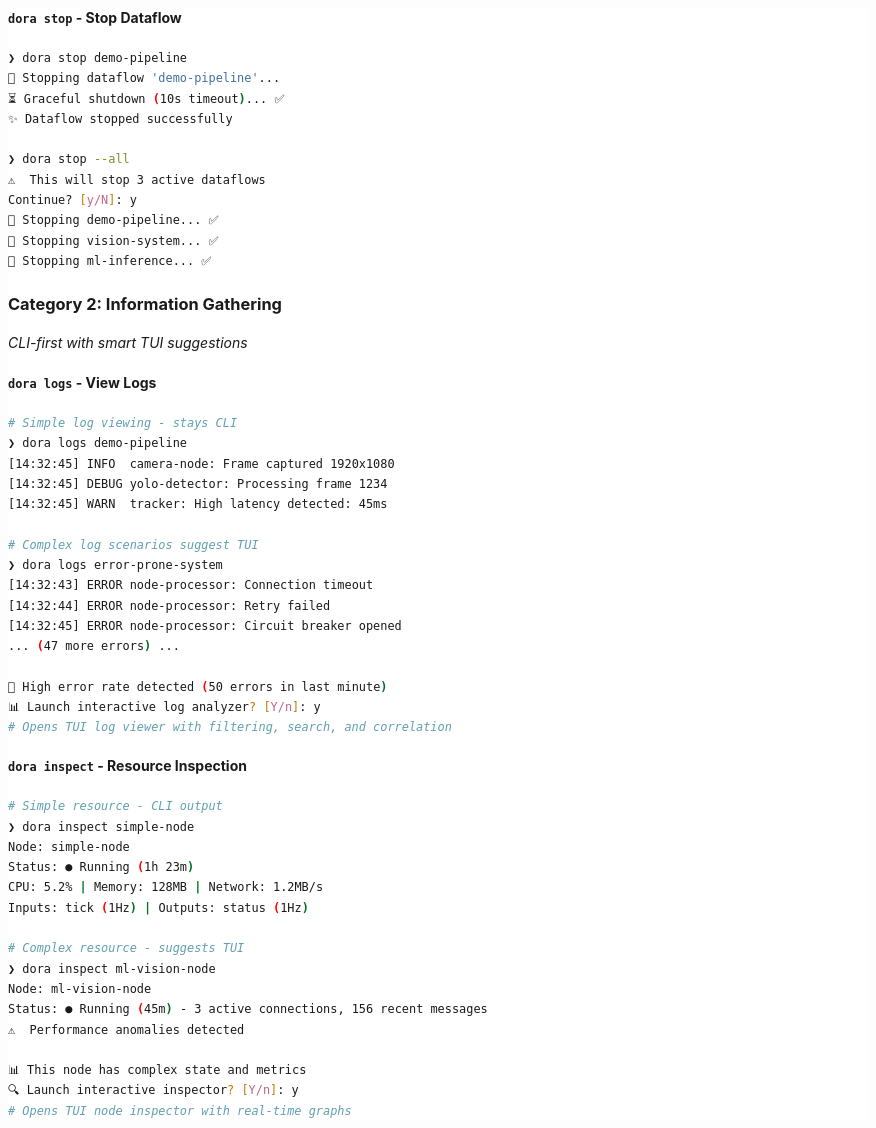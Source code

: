 #### `dora stop` - Stop Dataflow
```bash
❯ dora stop demo-pipeline
🛑 Stopping dataflow 'demo-pipeline'...
⏳ Graceful shutdown (10s timeout)... ✅
✨ Dataflow stopped successfully

❯ dora stop --all
⚠️  This will stop 3 active dataflows
Continue? [y/N]: y
🛑 Stopping demo-pipeline... ✅
🛑 Stopping vision-system... ✅  
🛑 Stopping ml-inference... ✅
```

### **Category 2: Information Gathering**
*CLI-first with smart TUI suggestions*

#### `dora logs` - View Logs
```bash
# Simple log viewing - stays CLI
❯ dora logs demo-pipeline
[14:32:45] INFO  camera-node: Frame captured 1920x1080
[14:32:45] DEBUG yolo-detector: Processing frame 1234
[14:32:45] WARN  tracker: High latency detected: 45ms

# Complex log scenarios suggest TUI
❯ dora logs error-prone-system
[14:32:43] ERROR node-processor: Connection timeout
[14:32:44] ERROR node-processor: Retry failed  
[14:32:45] ERROR node-processor: Circuit breaker opened
... (47 more errors) ...

🚨 High error rate detected (50 errors in last minute)
📊 Launch interactive log analyzer? [Y/n]: y
# Opens TUI log viewer with filtering, search, and correlation
```

#### `dora inspect` - Resource Inspection
```bash
# Simple resource - CLI output
❯ dora inspect simple-node
Node: simple-node
Status: ● Running (1h 23m)
CPU: 5.2% | Memory: 128MB | Network: 1.2MB/s
Inputs: tick (1Hz) | Outputs: status (1Hz)

# Complex resource - suggests TUI
❯ dora inspect ml-vision-node
Node: ml-vision-node
Status: ● Running (45m) - 3 active connections, 156 recent messages
⚠️  Performance anomalies detected

📊 This node has complex state and metrics
🔍 Launch interactive inspector? [Y/n]: y
# Opens TUI node inspector with real-time graphs
```
